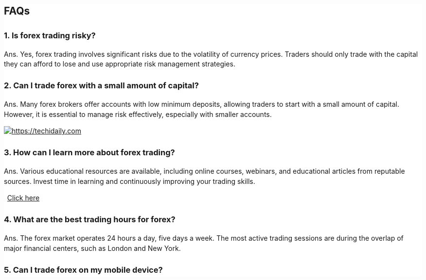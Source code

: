 ## FAQs

### 1\. Is forex trading risky?

Ans. Yes, forex trading involves significant risks due to the volatility of currency prices. Traders should only trade with the capital they can afford to lose and use appropriate risk management strategies.

### 2\. Can I trade forex with a small amount of capital?

Ans. Many forex brokers offer accounts with low minimum deposits, allowing traders to start with a small amount of capital. However, it is essential to manage risk effectively, especially with smaller accounts.


<a href="https://malaysia-healthcare-travel-council.pxf.io/c/5597632/1576477/17382" target="_top" id="1576477">
  <img src="//a.impactradius-go.com/display-ad/17382-1576477" border="0" alt="https://techidaily.com" width="160" height="90"/>
</a>
<img height="0" width="0" src="https://malaysia-healthcare-travel-council.pxf.io/i/5597632/1576477/17382" style="position:absolute;visibility:hidden;" border="0" />


### 3\. How can I learn more about forex trading?

Ans. Various educational resources are available, including online courses, webinars, and educational articles from reputable sources. Invest time in learning and continuously improving your trading skills.


<span id="1977023">
					<video width="128" height="480" style="cursor:pointer"
           poster="//a.impactradius-go.com/display-clicktoplayimage/1977023.png"
           onclick="if(!this.playClicked){this.play();this.setAttribute('controls',true);this.playClicked=true;}">
	   <source src="//a.impactradius-go.com/display-ad/22993-1977023">
	   <img src="//a.impactradius-go.com/display-clicktoplayimage/1977023.png" style="border: none; height: 100%; width: 100%; object-fit: contain">
	</video>
	<div style="width:80px;text-align:center"><a href="javascript:window.open(decodeURIComponent('https%3A%2F%2Fhomestyler.sjv.io%2Fc%2F5597632%2F1977023%2F22993'), '_blank');void(0);">Click here</a></div>
</span>
<img height="0" width="0" src="https://imp.pxf.io/i/5597632/1977023/22993" style="position:absolute;visibility:hidden;" border="0" />


### 4\. What are the best trading hours for forex?

Ans. The forex market operates 24 hours a day, five days a week. The most active trading sessions are during the overlap of major financial centers, such as London and New York.

### 5\. Can I trade forex on my mobile device?
